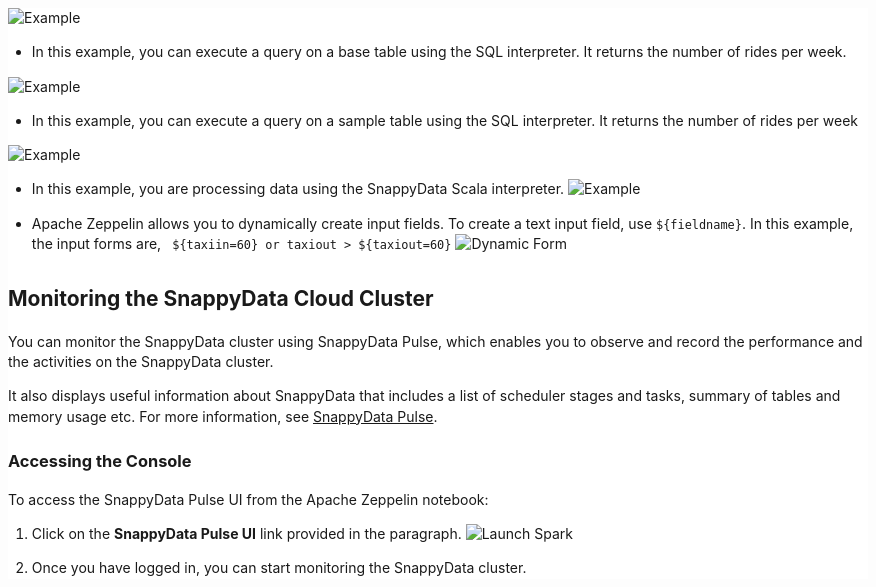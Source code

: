 ![Example](../Images/sde_exampleusingexternaldatabase.png)

* In this example, you can execute a query on a base table using the SQL interpreter. It returns the number of rides per week. 

![Example](../Images/sde_exampleSQLnoofridesbase.png)

* In this example, you can execute a query on a sample table using the SQL interpreter. It returns the number of rides per week

![Example](../Images/sde_exampleSQLnoofridessample.png)

* In this example, you are processing data using the SnappyData Scala interpreter.
![Example](../Images/sde_exampledatausingSnappyDataScala.png)

* Apache Zeppelin allows you to dynamically create input fields. To create a text input field, use `${fieldname}`.
In this example, the input forms are, ` ${taxiin=60} or taxiout > ${taxiout=60}`
![Dynamic Form](../Images/aqp_dynamicform.png)

<a id="Monitoring"></a>
## Monitoring the SnappyData Cloud Cluster

You can monitor the SnappyData cluster using SnappyData Pulse, which enables you to observe and record the performance and the activities on the SnappyData cluster. 

It also displays useful information about SnappyData that includes a list of scheduler stages and tasks, summary of tables and memory usage etc. For more information, see [SnappyData Pulse](../monitoring/monitoring.md).

### Accessing the Console
To access the SnappyData Pulse UI from the Apache Zeppelin notebook: 

1. Click on the **SnappyData Pulse UI** link provided in the paragraph.
	![Launch Spark](../Images/aws_pulsespark.png)

2. Once you have logged in, you can start monitoring the SnappyData cluster.

